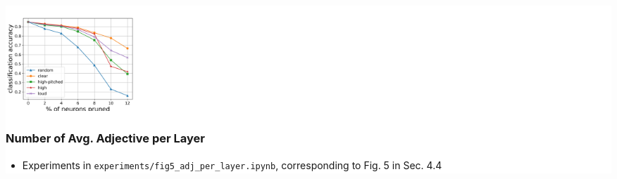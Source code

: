   <img src="data/fig4c.jpg" alt="fig4c" width="200"/>
</p>

### Number of Avg. Adjective per Layer
* Experiments in `experiments/fig5_adj_per_layer.ipynb`, corresponding to Fig. 5 in Sec. 4.4
<p align="center">